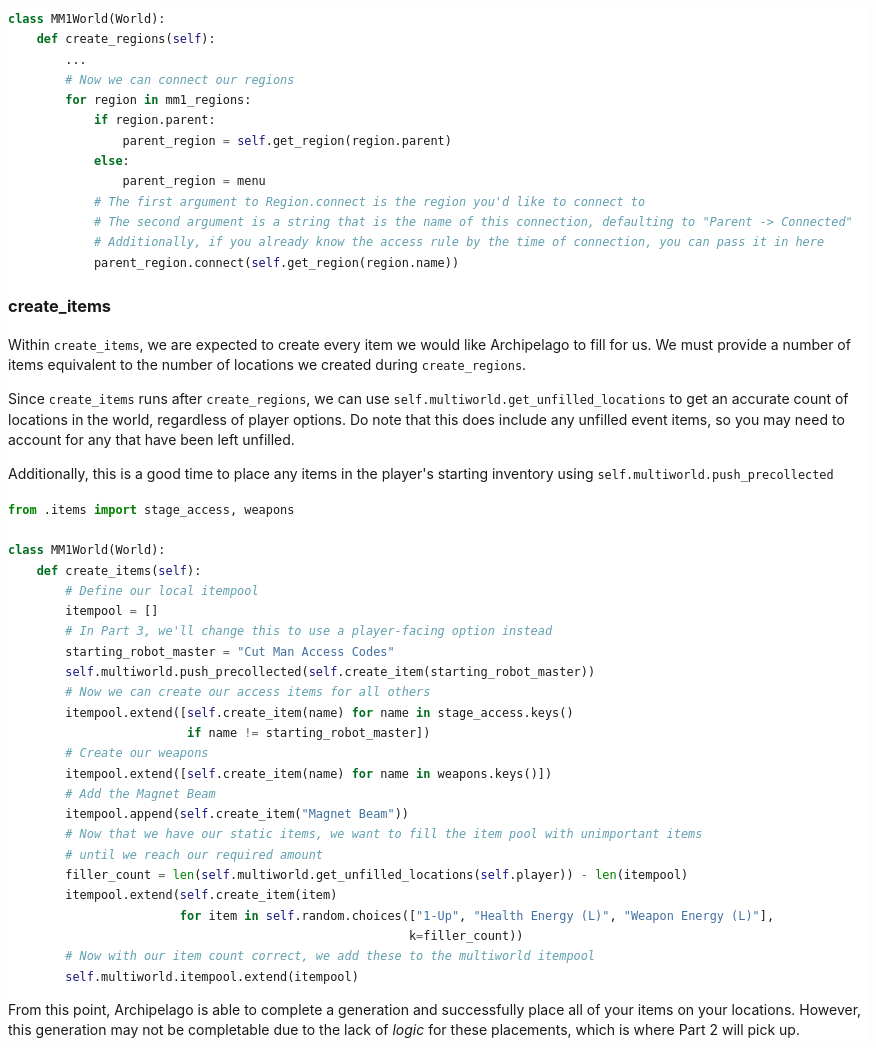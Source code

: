 ```python
class MM1World(World):
    def create_regions(self):
        ...
        # Now we can connect our regions
        for region in mm1_regions:
            if region.parent:
                parent_region = self.get_region(region.parent)
            else:
                parent_region = menu
            # The first argument to Region.connect is the region you'd like to connect to
            # The second argument is a string that is the name of this connection, defaulting to "Parent -> Connected"
            # Additionally, if you already know the access rule by the time of connection, you can pass it in here
            parent_region.connect(self.get_region(region.name))
```

### create_items

Within `create_items`, we are expected to create every item we would like Archipelago to fill for us. We must provide a 
number of items equivalent to the number of locations we created during `create_regions`.

Since `create_items` runs after `create_regions`, we can use `self.multiworld.get_unfilled_locations` to get an accurate count of locations
in the world, regardless of player options. Do note that this does include any unfilled event items, so you may need to 
account for any that have been left unfilled.

Additionally, this is a good time to place any items in the player's starting inventory using `self.multiworld.push_precollected`

```python
from .items import stage_access, weapons

class MM1World(World):
    def create_items(self):
        # Define our local itempool
        itempool = []
        # In Part 3, we'll change this to use a player-facing option instead
        starting_robot_master = "Cut Man Access Codes"
        self.multiworld.push_precollected(self.create_item(starting_robot_master))
        # Now we can create our access items for all others
        itempool.extend([self.create_item(name) for name in stage_access.keys()
                         if name != starting_robot_master])
        # Create our weapons
        itempool.extend([self.create_item(name) for name in weapons.keys()])
        # Add the Magnet Beam
        itempool.append(self.create_item("Magnet Beam"))
        # Now that we have our static items, we want to fill the item pool with unimportant items
        # until we reach our required amount
        filler_count = len(self.multiworld.get_unfilled_locations(self.player)) - len(itempool)
        itempool.extend(self.create_item(item)
                        for item in self.random.choices(["1-Up", "Health Energy (L)", "Weapon Energy (L)"],
                                                        k=filler_count))
        # Now with our item count correct, we add these to the multiworld itempool
        self.multiworld.itempool.extend(itempool)
```

From this point, Archipelago is able to complete a generation and successfully place all of your items on your locations.
However, this generation may not be completable due to the lack of *logic* for these placements, which is where Part 2 will
pick up.

